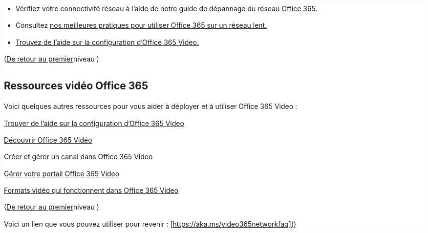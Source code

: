 - Vérifiez votre connectivité réseau à l’aide de notre guide de dépannage du [réseau Office 365.](https://support.office.com/article/Office-365-performance-tuning-and-troubleshooting-Admin-and-IT-Pro-1492cb94-bd62-43e6-b8d0-2a61ed88ebae)

- Consultez [nos meilleures pratiques pour utiliser Office 365 sur un réseau lent.](https://support.office.com/article/Best-practices-for-using-Office-365-on-a-slow-network-fd16c8d2-4799-4c39-8fd7-045f06640166)

- [Trouvez de l’aide sur la configuration d’Office 365 Video.](https://support.office.com/article/Find-help-about-Office-365-Video-b435f99a-f47e-4ebd-a946-f5c965844f50)

([De retour au premier](office-365-video-networking-faq.md)niveau )
  
## <a name="office-365-video-resources"></a>Ressources vidéo Office 365

Voici quelques autres ressources pour vous aider à déployer et à utiliser Office 365 Video :
  
[Trouver de l’aide sur la configuration d’Office 365 Video](https://support.office.com/article/Find-help-about-Office-365-Video-b435f99a-f47e-4ebd-a946-f5c965844f50)
  
[Découvrir Office 365 Vidéo](https://support.office.com/article/Meet-Office-365-Video-ca1cc1a9-a615-46e1-b6a3-40dbd99939a6)
  
[Créer et gérer un canal dans Office 365 Video](https://support.office.com/article/Create-and-manage-a-channel-in-Office-365-Video-1fede4cc-13c0-435a-b585-e7fbf1c83bb2)
  
[Gérer votre portail Office 365 Video](https://support.office.com/article/Manage-your-Office-365-Video-portal-c059465b-eba9-44e1-b8c7-8ff7793ff5da)
  
[Formats vidéo qui fonctionnent dans Office 365 Video](https://support.office.com/article/Video-formats-that-work-in-Office-365-Video-dd1af01c-fd8e-4640-b17b-93ee02b9b817)
  
([De retour au premier](office-365-video-networking-faq.md)niveau )
  
Voici un lien que vous pouvez utiliser pour revenir : [https://aka.ms/video365networkfaq]()